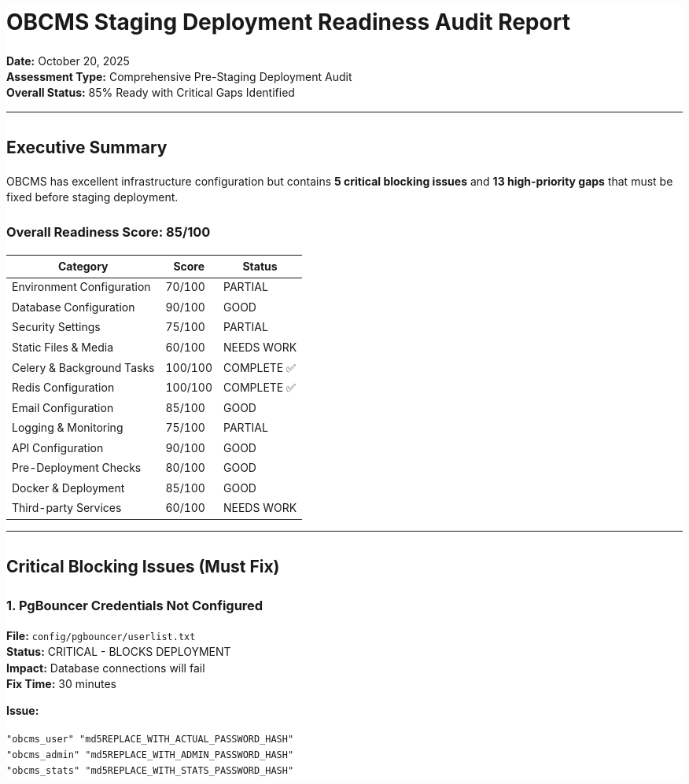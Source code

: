 # OBCMS Staging Deployment Readiness Audit Report

**Date:** October 20, 2025  
**Assessment Type:** Comprehensive Pre-Staging Deployment Audit  
**Overall Status:** 85% Ready with Critical Gaps Identified  

---

## Executive Summary

OBCMS has excellent infrastructure configuration but contains **5 critical blocking issues** and **13 high-priority gaps** that must be fixed before staging deployment.

### Overall Readiness Score: 85/100

| Category | Score | Status |
|----------|-------|--------|
| Environment Configuration | 70/100 | PARTIAL |
| Database Configuration | 90/100 | GOOD |
| Security Settings | 75/100 | PARTIAL |
| Static Files & Media | 60/100 | NEEDS WORK |
| Celery & Background Tasks | 100/100 | COMPLETE ✅ |
| Redis Configuration | 100/100 | COMPLETE ✅ |
| Email Configuration | 85/100 | GOOD |
| Logging & Monitoring | 75/100 | PARTIAL |
| API Configuration | 90/100 | GOOD |
| Pre-Deployment Checks | 80/100 | GOOD |
| Docker & Deployment | 85/100 | GOOD |
| Third-party Services | 60/100 | NEEDS WORK |

---

## Critical Blocking Issues (Must Fix)

### 1. PgBouncer Credentials Not Configured
**File:** `config/pgbouncer/userlist.txt`  
**Status:** CRITICAL - BLOCKS DEPLOYMENT  
**Impact:** Database connections will fail  
**Fix Time:** 30 minutes

**Issue:**
```
"obcms_user" "md5REPLACE_WITH_ACTUAL_PASSWORD_HASH"
"obcms_admin" "md5REPLACE_WITH_ADMIN_PASSWORD_HASH"
"obcms_stats" "md5REPLACE_WITH_STATS_PASSWORD_HASH"
```
